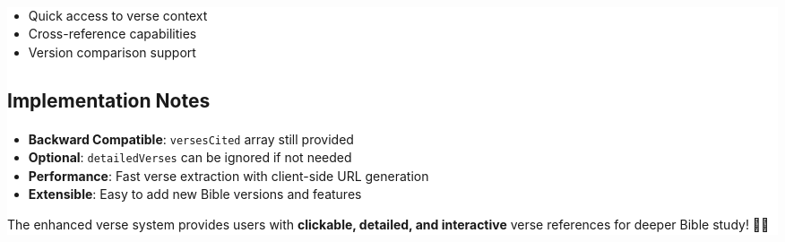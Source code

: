 - Quick access to verse context
- Cross-reference capabilities
- Version comparison support

## Implementation Notes

- **Backward Compatible**: `versesCited` array still provided
- **Optional**: `detailedVerses` can be ignored if not needed
- **Performance**: Fast verse extraction with client-side URL generation
- **Extensible**: Easy to add new Bible versions and features

The enhanced verse system provides users with **clickable, detailed, and interactive** verse references for deeper Bible study! 📖✨

